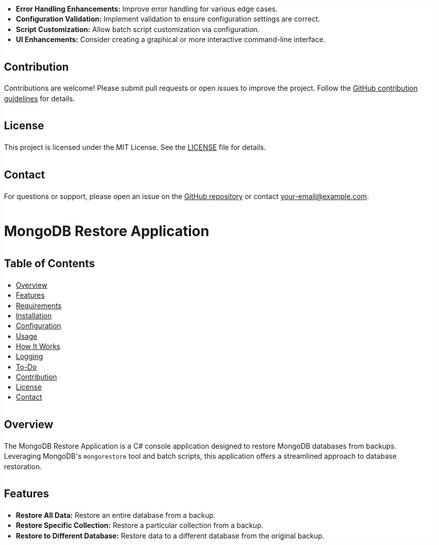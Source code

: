 - **Error Handling Enhancements:** Improve error handling for various edge cases.
- **Configuration Validation:** Implement validation to ensure configuration settings are correct.
- **Script Customization:** Allow batch script customization via configuration.
- **UI Enhancements:** Consider creating a graphical or more interactive command-line interface.

## Contribution

Contributions are welcome! Please submit pull requests or open issues to improve the project. Follow the [GitHub contribution guidelines](https://docs.github.com/en/github/collaborating-with-issues-and-pull-requests) for details.

## License

This project is licensed under the MIT License. See the [LICENSE](LICENSE) file for details.

## Contact

For questions or support, please open an issue on the [GitHub repository](https://github.com/yourusername/mongodb-backup-application) or contact [your-email@example.com](mailto:your-email@example.com).




# MongoDB Restore Application
## Table of Contents

- [Overview](#overview)
- [Features](#features)
- [Requirements](#requirements)
- [Installation](#installation)
- [Configuration](#configuration)
- [Usage](#usage)
- [How It Works](#how-it-works)
- [Logging](#logging)
- [To-Do](#to-do)
- [Contribution](#contribution)
- [License](#license)
- [Contact](#contact)

## Overview

The MongoDB Restore Application is a C# console application designed to restore MongoDB databases from backups. Leveraging MongoDB's `mongorestore` tool and batch scripts, this application offers a streamlined approach to database restoration.

## Features

- **Restore All Data:** Restore an entire database from a backup.
- **Restore Specific Collection:** Restore a particular collection from a backup.
- **Restore to Different Database:** Restore data to a different database from the original backup.
